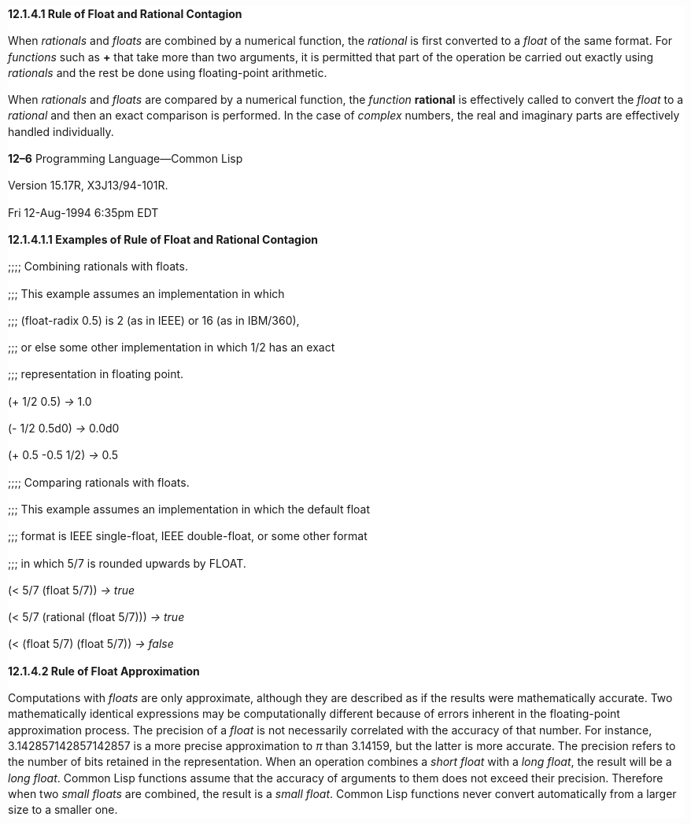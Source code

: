 **12.1.4.1 Rule of Float and Rational Contagion** 

When *rationals* and *floats* are combined by a numerical function, the *rational* is first converted to a *float* of the same format. For *functions* such as **+** that take more than two arguments, it is permitted that part of the operation be carried out exactly using *rationals* and the rest be done using floating-point arithmetic. 

When *rationals* and *floats* are compared by a numerical function, the *function* **rational** is effectively called to convert the *float* to a *rational* and then an exact comparison is performed. In the case of *complex* numbers, the real and imaginary parts are effectively handled individually. 

**12–6** Programming Language—Common Lisp

Version 15.17R, X3J13/94-101R. 

Fri 12-Aug-1994 6:35pm EDT 

**12.1.4.1.1 Examples of Rule of Float and Rational Contagion** 

;;;; Combining rationals with floats. 

;;; This example assumes an implementation in which 

;;; (float-radix 0.5) is 2 (as in IEEE) or 16 (as in IBM/360), 

;;; or else some other implementation in which 1/2 has an exact 

;;; representation in floating point. 

(+ 1/2 0.5) *→* 1.0 

(- 1/2 0.5d0) *→* 0.0d0 

(+ 0.5 -0.5 1/2) *→* 0.5 

;;;; Comparing rationals with floats. 

;;; This example assumes an implementation in which the default float 

;;; format is IEEE single-float, IEEE double-float, or some other format 

;;; in which 5/7 is rounded upwards by FLOAT. 

(\< 5/7 (float 5/7)) *→ true* 

(\< 5/7 (rational (float 5/7))) *→ true* 

(\< (float 5/7) (float 5/7)) *→ false* 

**12.1.4.2 Rule of Float Approximation** 

Computations with *floats* are only approximate, although they are described as if the results were mathematically accurate. Two mathematically identical expressions may be computationally different because of errors inherent in the floating-point approximation process. The precision of a *float* is not necessarily correlated with the accuracy of that number. For instance, 3.142857142857142857 is a more precise approximation to *π* than 3.14159, but the latter is more accurate. The precision refers to the number of bits retained in the representation. When an operation combines a *short float* with a *long float*, the result will be a *long float*. Common Lisp functions assume that the accuracy of arguments to them does not exceed their precision. Therefore when two *small floats* are combined, the result is a *small float*. Common Lisp functions never convert automatically from a larger size to a smaller one. 
